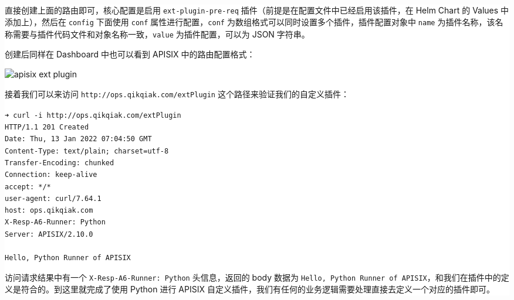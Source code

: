 直接创建上面的路由即可，核心配置是启用 `ext-plugin-pre-req` 插件（前提是在配置文件中已经启用该插件，在 Helm Chart 的 Values 中添加上），然后在 `config` 下面使用 `conf` 属性进行配置，`conf` 为数组格式可以同时设置多个插件，插件配置对象中 `name` 为插件名称，该名称需要与插件代码文件和对象名称一致，`value` 为插件配置，可以为 JSON 字符串。

创建后同样在 Dashboard 中也可以看到 APISIX 中的路由配置格式：

![apisix ext plugin](https://bxdc-static.oss-cn-beijing.aliyuncs.com/images/20220112182659.png)

接着我们可以来访问 `http://ops.qikqiak.com/extPlugin` 这个路径来验证我们的自定义插件：

```
➜ curl -i http://ops.qikqiak.com/extPlugin
HTTP/1.1 201 Created
Date: Thu, 13 Jan 2022 07:04:50 GMT
Content-Type: text/plain; charset=utf-8
Transfer-Encoding: chunked
Connection: keep-alive
accept: */*
user-agent: curl/7.64.1
host: ops.qikqiak.com
X-Resp-A6-Runner: Python
Server: APISIX/2.10.0

Hello, Python Runner of APISIX
```

访问请求结果中有一个 `X-Resp-A6-Runner: Python` 头信息，返回的 body 数据为 `Hello, Python Runner of APISIX`，和我们在插件中的定义是符合的。到这里就完成了使用 Python 进行 APISIX 自定义插件，我们有任何的业务逻辑需要处理直接去定义一个对应的插件即可。